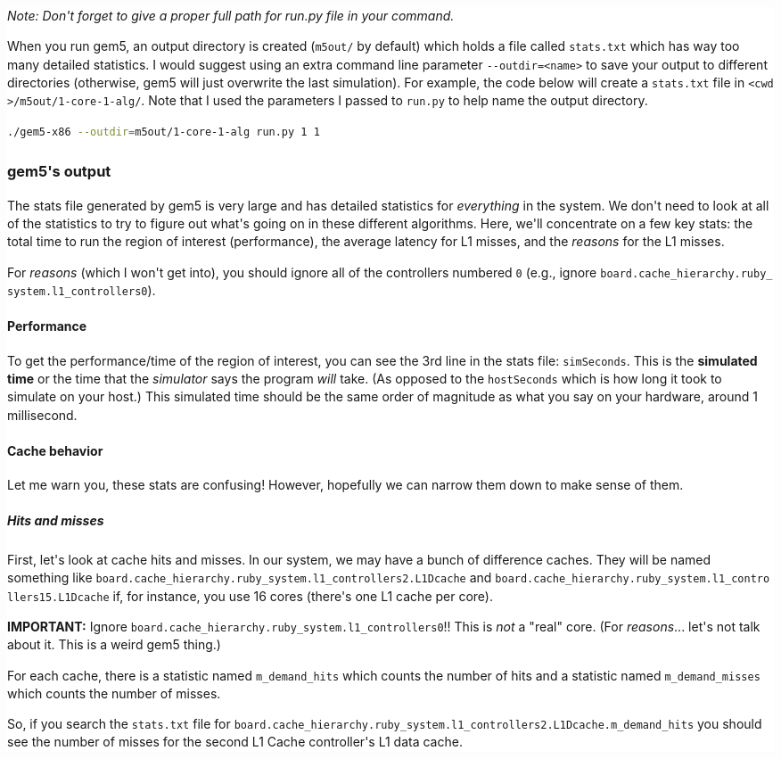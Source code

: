 *Note: Don't forget to give a proper full path for run.py file in your command.*

When you run gem5, an output directory is created (`m5out/` by default) which holds a file called `stats.txt` which has way too many detailed statistics.
I would suggest using an extra command line parameter `--outdir=<name>` to save your output to different directories (otherwise, gem5 will just overwrite the last simulation).
For example, the code below will create a `stats.txt` file in `<cwd>/m5out/1-core-1-alg/`.
Note that I used the parameters I passed to `run.py` to help name the output directory.

```sh
./gem5-x86 --outdir=m5out/1-core-1-alg run.py 1 1
```

### gem5's output

The stats file generated by gem5 is very large and has detailed statistics for *everything* in the system.
We don't need to look at all of the statistics to try to figure out what's going on in these different algorithms.
Here, we'll concentrate on a few key stats: the total time to run the region of interest (performance), the average latency for L1 misses, and the *reasons* for the L1 misses.

For *reasons* (which I won't get into), you should ignore all of the controllers numbered `0` (e.g., ignore `board.cache_hierarchy.ruby_system.l1_controllers0`).

#### Performance

To get the performance/time of the region of interest, you can see the 3rd line in the stats file: `simSeconds`.
This is the **simulated time** or the time that the *simulator* says the program *will* take.
(As opposed to the `hostSeconds` which is how long it took to simulate on your host.)
This simulated time should be the same order of magnitude as what you say on your hardware, around 1 millisecond.

#### Cache behavior

Let me warn you, these stats are confusing!
However, hopefully we can narrow them down to make sense of them.

##### Hits and misses

First, let's look at cache hits and misses.
In our system, we may have a bunch of difference caches.
They will be named something like `board.cache_hierarchy.ruby_system.l1_controllers2.L1Dcache` and `board.cache_hierarchy.ruby_system.l1_controllers15.L1Dcache` if, for instance, you use 16 cores (there's one L1 cache per core).

**IMPORTANT:** Ignore `board.cache_hierarchy.ruby_system.l1_controllers0`!! This is *not* a "real" core. (For *reasons*... let's not talk about it. This is a weird gem5 thing.)

For each cache, there is a statistic named `m_demand_hits` which counts the number of hits and a statistic named `m_demand_misses` which counts the number of misses.

So, if you search the `stats.txt` file for `board.cache_hierarchy.ruby_system.l1_controllers2.L1Dcache.m_demand_hits` you should see the number of misses for the second L1 Cache controller's L1 data cache.
